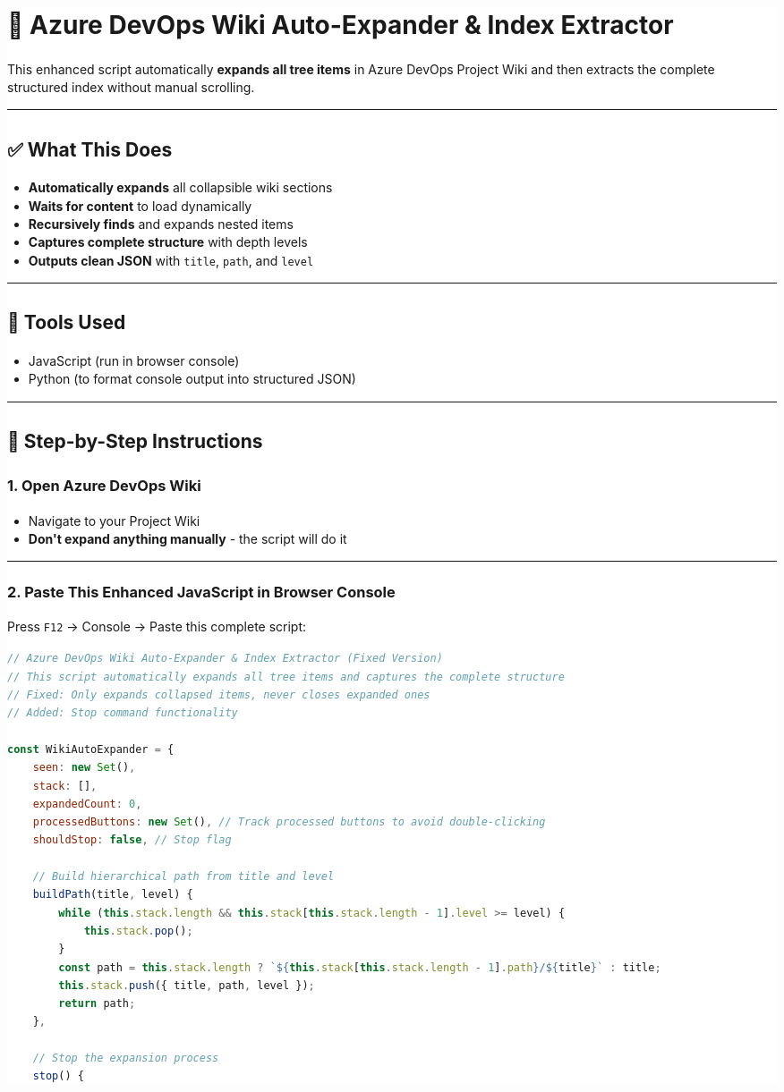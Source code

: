 # 🚀 Azure DevOps Wiki Auto-Expander & Index Extractor

This enhanced script automatically **expands all tree items** in Azure DevOps Project Wiki and then extracts the complete structured index without manual scrolling.

---

## ✅ What This Does

- **Automatically expands** all collapsible wiki sections
- **Waits for content** to load dynamically
- **Recursively finds** and expands nested items
- **Captures complete structure** with depth levels
- **Outputs clean JSON** with `title`, `path`, and `level`

---

## 🧰 Tools Used

- JavaScript (run in browser console)
- Python (to format console output into structured JSON)

---

## 🧪 Step-by-Step Instructions

### 1. Open Azure DevOps Wiki

- Navigate to your Project Wiki
- **Don't expand anything manually** - the script will do it

---

### 2. Paste This Enhanced JavaScript in Browser Console

Press `F12` → Console → Paste this complete script:

```javascript
// Azure DevOps Wiki Auto-Expander & Index Extractor (Fixed Version)
// This script automatically expands all tree items and captures the complete structure
// Fixed: Only expands collapsed items, never closes expanded ones
// Added: Stop command functionality

const WikiAutoExpander = {
    seen: new Set(),
    stack: [],
    expandedCount: 0,
    processedButtons: new Set(), // Track processed buttons to avoid double-clicking
    shouldStop: false, // Stop flag
    
    // Build hierarchical path from title and level
    buildPath(title, level) {
        while (this.stack.length && this.stack[this.stack.length - 1].level >= level) {
            this.stack.pop();
        }
        const path = this.stack.length ? `${this.stack[this.stack.length - 1].path}/${title}` : title;
        this.stack.push({ title, path, level });
        return path;
    },

    // Stop the expansion process
    stop() {
```